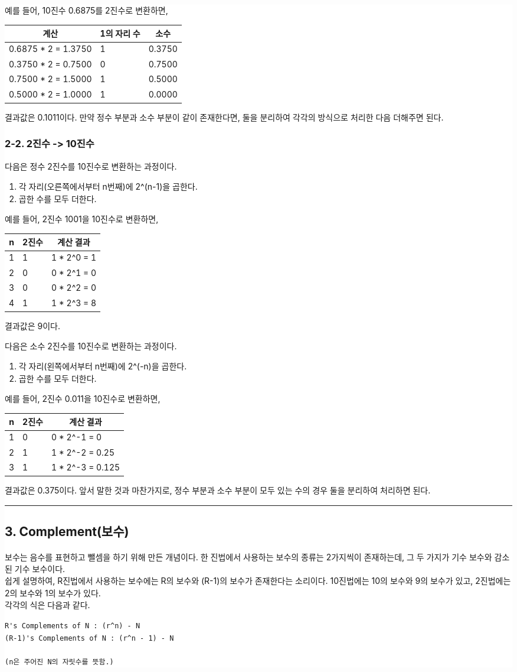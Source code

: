 예를 들어, 10진수 0.6875를 2진수로 변환하면,

|계산|1의 자리 수|소수|
|---|---|---|
|0.6875 * 2 = 1.3750|1|0.3750|
|0.3750 * 2 = 0.7500|0|0.7500|
|0.7500 * 2 = 1.5000|1|0.5000|
|0.5000 * 2 = 1.0000|1|0.0000|

결과값은 0.1011이다. 만약 정수 부분과 소수 부분이 같이 존재한다면, 둘을 분리하여 각각의 방식으로 처리한 다음 더해주면 된다.

### 2-2. 2진수 -> 10진수
다음은 정수 2진수를 10진수로 변환하는 과정이다.
 1. 각 자리(오른쪽에서부터 n번째)에 2^(n-1)을 곱한다.
 2. 곱한 수를 모두 더한다.

예를 들어, 2진수 1001을 10진수로 변환하면,

|n|2진수|계산 결과|
|---|---|---|
|1|1|1 * 2^0 = 1|
|2|0|0 * 2^1 = 0|
|3|0|0 * 2^2 = 0|
|4|1|1 * 2^3 = 8|

결과값은 9이다.

다음은 소수 2진수를 10진수로 변환하는 과정이다.
 1. 각 자리(왼쪽에서부터 n번째)에 2^(-n)을 곱한다.
 2. 곱한 수를 모두 더한다.

예를 들어, 2진수 0.011을 10진수로 변환하면,

|n|2진수|계산 결과|
|---|---|---|
|1|0|0 * 2^-1 = 0|
|2|1|1 * 2^-2 = 0.25|
|3|1|1 * 2^-3 = 0.125|

결과값은 0.375이다. 앞서 말한 것과 마찬가지로, 정수 부분과 소수 부분이 모두 있는 수의 경우 둘을 분리하여 처리하면 된다.

***
## 3. Complement(보수)
보수는 음수를 표현하고 뺄셈을 하기 위해 만든 개념이다. 한 진법에서 사용하는 보수의 종류는 2가지씩이 존재하는데, 그 두 가지가 기수 보수와 감소된 기수 보수이다.  
쉽게 설명하여, R진법에서 사용하는 보수에는 R의 보수와 (R-1)의 보수가 존재한다는 소리이다. 10진법에는 10의 보수와 9의 보수가 있고, 2진법에는 2의 보수와 1의 보수가 있다.  
각각의 식은 다음과 같다.
```
R's Complements of N : (r^n) - N
(R-1)'s Complements of N : (r^n - 1) - N

(n은 주어진 N의 자릿수를 뜻함.)
```
